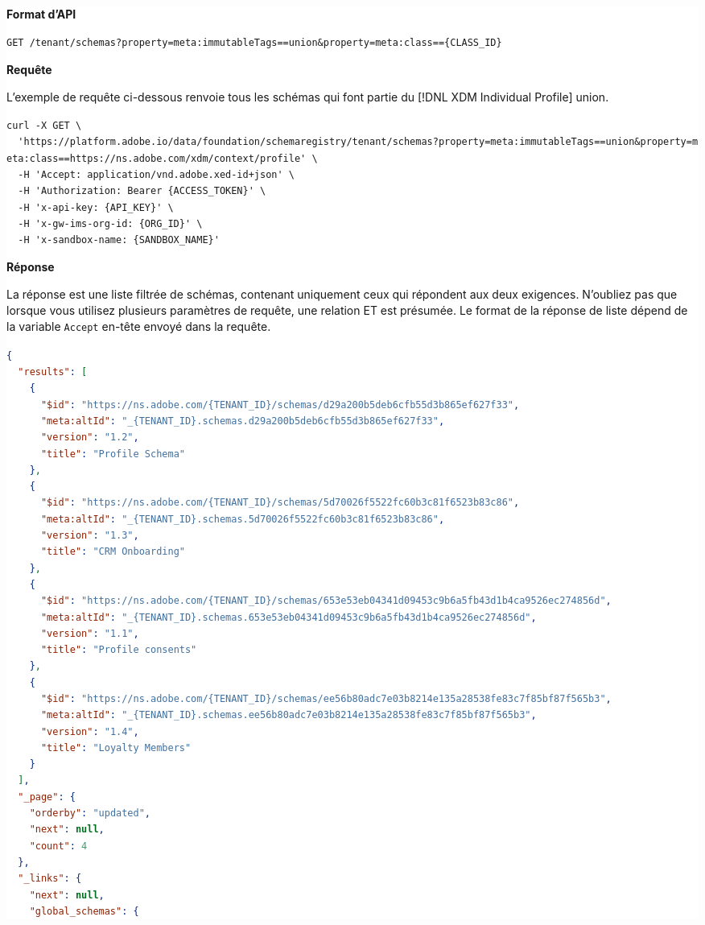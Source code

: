 **Format d’API**

```http
GET /tenant/schemas?property=meta:immutableTags==union&property=meta:class=={CLASS_ID}
```

**Requête**

L’exemple de requête ci-dessous renvoie tous les schémas qui font partie du [!DNL XDM Individual Profile] union.

```SHELL
curl -X GET \
  'https://platform.adobe.io/data/foundation/schemaregistry/tenant/schemas?property=meta:immutableTags==union&property=meta:class==https://ns.adobe.com/xdm/context/profile' \
  -H 'Accept: application/vnd.adobe.xed-id+json' \
  -H 'Authorization: Bearer {ACCESS_TOKEN}' \
  -H 'x-api-key: {API_KEY}' \
  -H 'x-gw-ims-org-id: {ORG_ID}' \
  -H 'x-sandbox-name: {SANDBOX_NAME}'
```

**Réponse**

La réponse est une liste filtrée de schémas, contenant uniquement ceux qui répondent aux deux exigences. N’oubliez pas que lorsque vous utilisez plusieurs paramètres de requête, une relation ET est présumée. Le format de la réponse de liste dépend de la variable `Accept` en-tête envoyé dans la requête.

```JSON
{
  "results": [
    {
      "$id": "https://ns.adobe.com/{TENANT_ID}/schemas/d29a200b5deb6cfb55d3b865ef627f33",
      "meta:altId": "_{TENANT_ID}.schemas.d29a200b5deb6cfb55d3b865ef627f33",
      "version": "1.2",
      "title": "Profile Schema"
    },
    {
      "$id": "https://ns.adobe.com/{TENANT_ID}/schemas/5d70026f5522fc60b3c81f6523b83c86",
      "meta:altId": "_{TENANT_ID}.schemas.5d70026f5522fc60b3c81f6523b83c86",
      "version": "1.3",
      "title": "CRM Onboarding"
    },
    {
      "$id": "https://ns.adobe.com/{TENANT_ID}/schemas/653e53eb04341d09453c9b6a5fb43d1b4ca9526ec274856d",
      "meta:altId": "_{TENANT_ID}.schemas.653e53eb04341d09453c9b6a5fb43d1b4ca9526ec274856d",
      "version": "1.1",
      "title": "Profile consents"
    },
    {
      "$id": "https://ns.adobe.com/{TENANT_ID}/schemas/ee56b80adc7e03b8214e135a28538fe83c7f85bf87f565b3",
      "meta:altId": "_{TENANT_ID}.schemas.ee56b80adc7e03b8214e135a28538fe83c7f85bf87f565b3",
      "version": "1.4",
      "title": "Loyalty Members"
    }
  ],
  "_page": {
    "orderby": "updated",
    "next": null,
    "count": 4
  },
  "_links": {
    "next": null,
    "global_schemas": {
```
